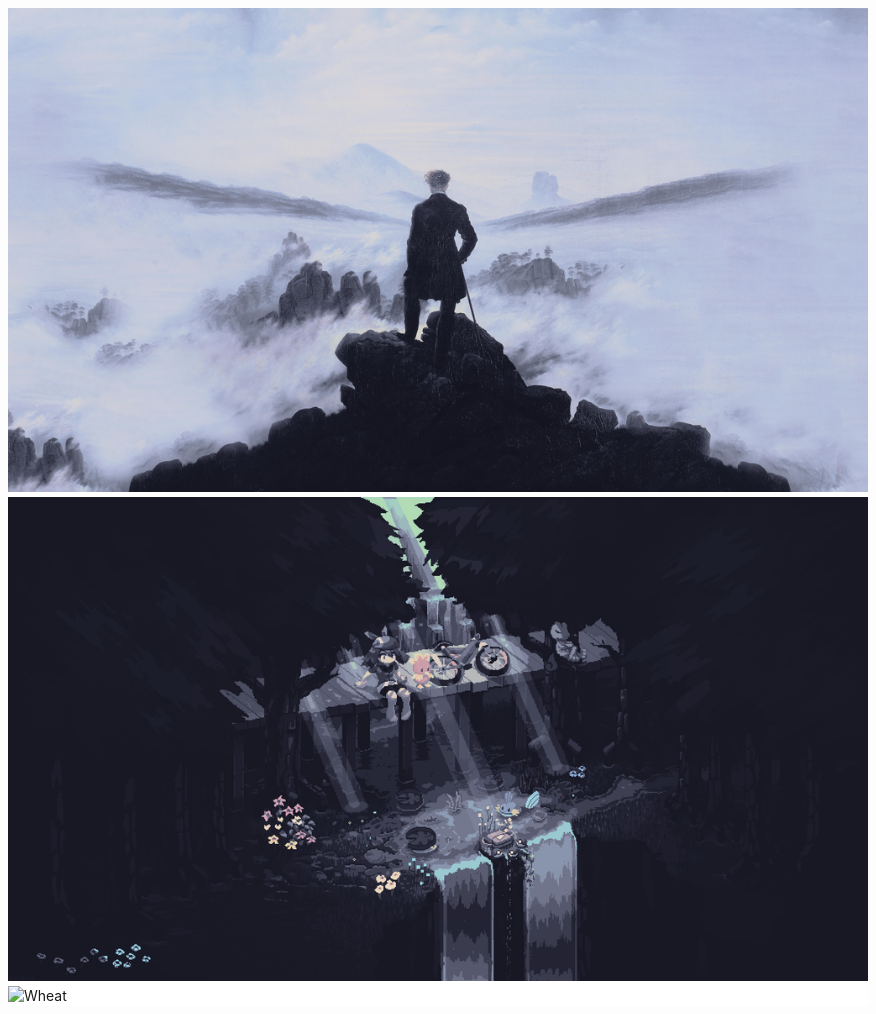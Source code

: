   <img src="../pictures/wanderer.jpg" alt="Wanderer" role="listitem" />
  <img src="../pictures/waterfall.png" alt="Waterfall" role="listitem" />
  <img src="../pictures/wheat.png" alt="Wheat" role="listitem" />